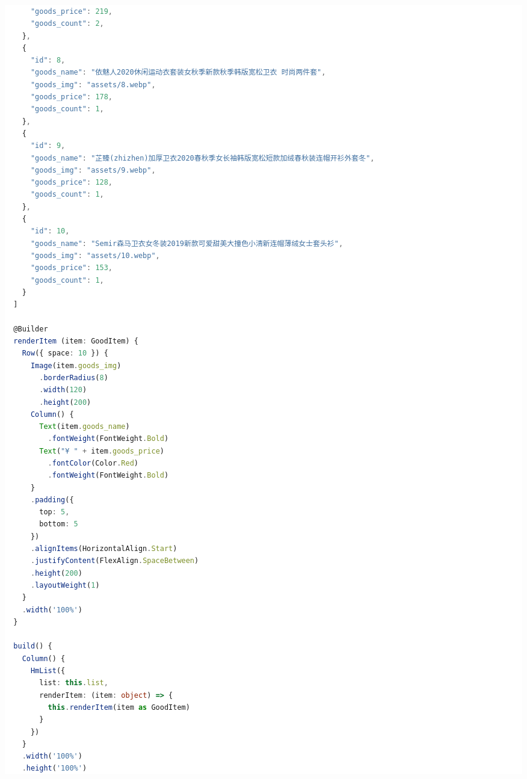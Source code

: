 ```typescript
      "goods_price": 219,
      "goods_count": 2,
    },
    {
      "id": 8,
      "goods_name": "依魅人2020休闲运动衣套装女秋季新款秋季韩版宽松卫衣 时尚两件套",
      "goods_img": "assets/8.webp",
      "goods_price": 178,
      "goods_count": 1,
    },
    {
      "id": 9,
      "goods_name": "芷臻(zhizhen)加厚卫衣2020春秋季女长袖韩版宽松短款加绒春秋装连帽开衫外套冬",
      "goods_img": "assets/9.webp",
      "goods_price": 128,
      "goods_count": 1,
    },
    {
      "id": 10,
      "goods_name": "Semir森马卫衣女冬装2019新款可爱甜美大撞色小清新连帽薄绒女士套头衫",
      "goods_img": "assets/10.webp",
      "goods_price": 153,
      "goods_count": 1,
    }
  ]

  @Builder
  renderItem (item: GoodItem) {
    Row({ space: 10 }) {
      Image(item.goods_img)
        .borderRadius(8)
        .width(120)
        .height(200)
      Column() {
        Text(item.goods_name)
          .fontWeight(FontWeight.Bold)
        Text("¥ " + item.goods_price)
          .fontColor(Color.Red)
          .fontWeight(FontWeight.Bold)
      }
      .padding({
        top: 5,
        bottom: 5
      })
      .alignItems(HorizontalAlign.Start)
      .justifyContent(FlexAlign.SpaceBetween)
      .height(200)
      .layoutWeight(1)
    }
    .width('100%')
  }

  build() {
    Column() {
      HmList({
        list: this.list,
        renderItem: (item: object) => {
          this.renderItem(item as GoodItem)
        }
      })
    }
    .width('100%')
    .height('100%')
```